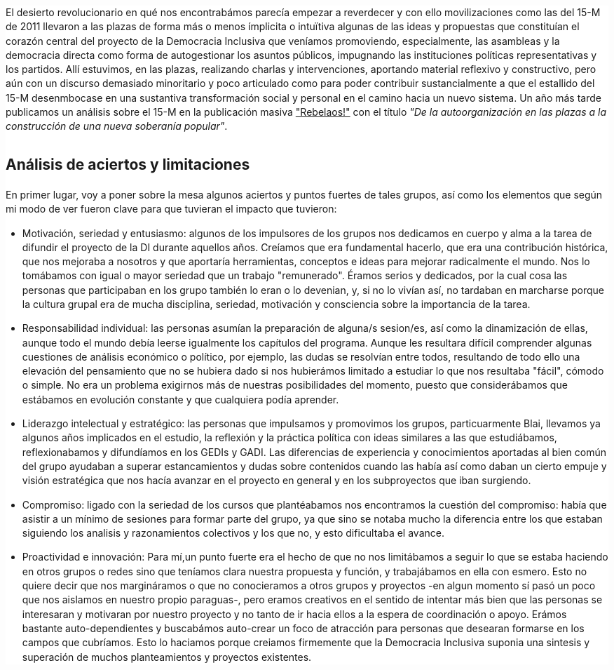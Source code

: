 El desierto revolucionario en qué nos encontrabámos parecía empezar a reverdecer y con ello movilizaciones como las del 15-M de 2011 llevaron a las plazas de forma más o menos ímplicita o intuïtiva algunas de las ideas y propuestas que constituían el corazón central del proyecto de la Democracia Inclusiva que veníamos promoviendo, especialmente, las asambleas y la democracia directa como forma de autogestionar los asuntos públicos, impugnando las instituciones políticas representativas y los partidos. Allí estuvimos, en las plazas, realizando charlas y intervenciones, aportando material reflexivo y constructivo, pero aún con un discurso demasiado minoritario y poco articulado como para poder contribuir sustancialmente a que el estallido del 15-M desenmbocase en una sustantiva transformación social y personal en el camino hacia un nuevo sistema. Un año más tarde publicamos un análisis sobre el 15-M en la publicación masiva ["Rebelaos!"](https://www.rebelaos.net) con el título _"De la autoorganización en las plazas a la construcción de una nueva soberanía popular"_.

## Análisis de aciertos y limitaciones

En primer lugar, voy a poner sobre la mesa algunos aciertos y puntos fuertes de tales grupos, así como los elementos que según mi modo de ver fueron clave para que tuvieran el impacto que tuvieron:

- Motivación, seriedad y entusiasmo: algunos de los impulsores de los grupos nos dedicamos en cuerpo y alma a la tarea de difundir el proyecto de la DI durante aquellos años. Creíamos que era fundamental hacerlo, que era una contribución histórica, que nos mejoraba a nosotros y que aportaría herramientas, conceptos e ideas para mejorar radicalmente el mundo. Nos lo tomábamos con igual o mayor seriedad que un trabajo "remunerado". Éramos serios y dedicados, por la cual cosa las personas que participaban en los grupo también lo eran o lo devenian, y, si no lo vivían así, no tardaban en marcharse porque la cultura grupal era de mucha disciplina, seriedad, motivación y consciencia sobre la importancia de la tarea.

- Responsabilidad individual: las personas asumían la preparación de alguna/s sesion/es, así como la dinamización de ellas, aunque todo el mundo debía leerse igualmente los capítulos del programa. Aunque les resultara difícil comprender algunas cuestiones de análisis económico o político, por ejemplo, las dudas se resolvían entre todos, resultando de todo ello una elevación del pensamiento que no se hubiera dado si nos hubierámos limitado a estudiar lo que nos resultaba "fácil", cómodo o simple. No era un problema exigirnos más de nuestras posibilidades del momento, puesto que considerábamos que estábamos en evolución constante y que cualquiera podía aprender.

- Liderazgo intelectual y estratégico: las personas que impulsamos y promovimos los grupos, particuarmente Blai, llevamos ya algunos años implicados en el estudio, la reflexión y la práctica política con ideas similares a las que estudiábamos, reflexionabamos y difundíamos en los GEDIs y GADI. Las diferencias de experiencia y conocimientos aportadas al bien común del grupo ayudaban a superar estancamientos y dudas sobre contenidos cuando las había así como daban un cierto empuje y visión estratégica que nos hacía avanzar en el proyecto en general y en los subproyectos que iban surgiendo.

- Compromiso: ligado con la seriedad de los cursos que plantéabamos nos encontramos la cuestión del compromiso: había que asistir a un mínimo de sesiones para formar parte del grupo, ya que sino se notaba mucho la diferencia entre los que estaban siguiendo los analisis y razonamientos colectivos y los que no, y esto dificultaba el avance.

- Proactividad e innovación: Para mí,un punto fuerte era el hecho de que no nos limitábamos a seguir lo que se estaba haciendo en otros grupos o redes sino que teníamos clara nuestra propuesta y función, y trabajábamos en ella con esmero. Esto no quiere decir que nos margináramos o que no conocieramos a otros grupos y proyectos -en algun momento sí pasó un poco que nos aislamos en nuestro propio paraguas-, pero eramos creativos en el sentido de intentar más bien que las personas se interesaran y motivaran por nuestro proyecto y no tanto de ir hacia ellos a la espera de coordinación o apoyo. Erámos bastante auto-dependientes y buscabámos auto-crear un foco de atracción para personas que desearan formarse en los campos que cubríamos. Esto lo haciamos porque creiamos firmemente que la Democracia Inclusiva suponia una sintesis y superación de muchos planteamientos y proyectos existentes.
